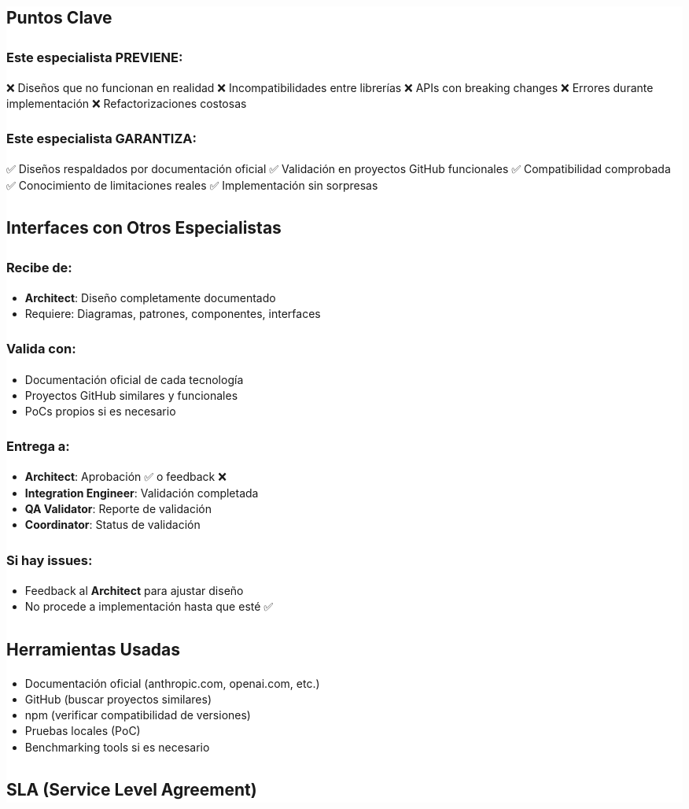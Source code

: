 ## Puntos Clave

### Este especialista PREVIENE:
❌ Diseños que no funcionan en realidad
❌ Incompatibilidades entre librerías
❌ APIs con breaking changes
❌ Errores durante implementación
❌ Refactorizaciones costosas

### Este especialista GARANTIZA:
✅ Diseños respaldados por documentación oficial
✅ Validación en proyectos GitHub funcionales
✅ Compatibilidad comprobada
✅ Conocimiento de limitaciones reales
✅ Implementación sin sorpresas

## Interfaces con Otros Especialistas

### Recibe de:
- **Architect**: Diseño completamente documentado
- Requiere: Diagramas, patrones, componentes, interfaces

### Valida con:
- Documentación oficial de cada tecnología
- Proyectos GitHub similares y funcionales
- PoCs propios si es necesario

### Entrega a:
- **Architect**: Aprobación ✅ o feedback ❌
- **Integration Engineer**: Validación completada
- **QA Validator**: Reporte de validación
- **Coordinator**: Status de validación

### Si hay issues:
- Feedback al **Architect** para ajustar diseño
- No procede a implementación hasta que esté ✅

## Herramientas Usadas

- Documentación oficial (anthropic.com, openai.com, etc.)
- GitHub (buscar proyectos similares)
- npm (verificar compatibilidad de versiones)
- Pruebas locales (PoC)
- Benchmarking tools si es necesario

## SLA (Service Level Agreement)
